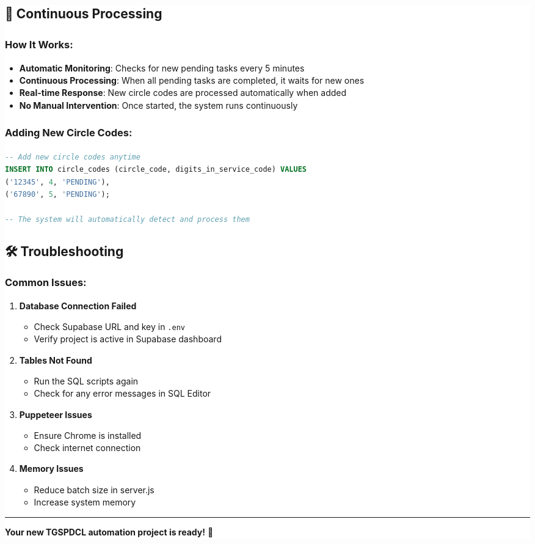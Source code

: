 ## 🔄 **Continuous Processing**

### **How It Works:**
- **Automatic Monitoring**: Checks for new pending tasks every 5 minutes
- **Continuous Processing**: When all pending tasks are completed, it waits for new ones
- **Real-time Response**: New circle codes are processed automatically when added
- **No Manual Intervention**: Once started, the system runs continuously

### **Adding New Circle Codes:**
```sql
-- Add new circle codes anytime
INSERT INTO circle_codes (circle_code, digits_in_service_code) VALUES
('12345', 4, 'PENDING'),
('67890', 5, 'PENDING');

-- The system will automatically detect and process them
```

## 🛠️ **Troubleshooting**

### **Common Issues:**

1. **Database Connection Failed**
   - Check Supabase URL and key in `.env`
   - Verify project is active in Supabase dashboard

2. **Tables Not Found**
   - Run the SQL scripts again
   - Check for any error messages in SQL Editor

3. **Puppeteer Issues**
   - Ensure Chrome is installed
   - Check internet connection

4. **Memory Issues**
   - Reduce batch size in server.js
   - Increase system memory

---

**Your new TGSPDCL automation project is ready!** 🚀

